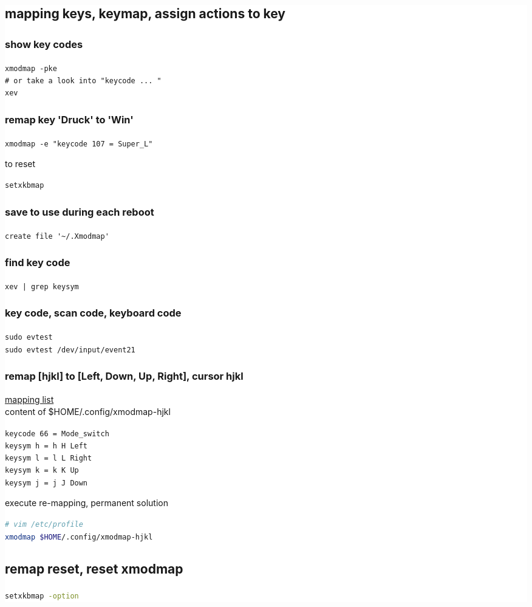 ## mapping keys, keymap, assign actions to key
### show key codes
```
xmodmap -pke
# or take a look into "keycode ... " 
xev 
```

### remap key 'Druck' to 'Win'
```
xmodmap -e "keycode 107 = Super_L"
```
to reset
```
setxkbmap
```

### save to use during each reboot
```
create file '~/.Xmodmap'
```

### find key code
```
xev | grep keysym
```

### key code, scan code, keyboard code
```
sudo evtest 
sudo evtest /dev/input/event21
```

### remap [hjkl] to [Left, Down, Up, Right], cursor hjkl
[mapping list](https://wiki.linuxquestions.org/wiki/List_of_Keysyms_Recognised_by_Xmodmap)  
content of $HOME/.config/xmodmap-hjkl
```
keycode 66 = Mode_switch
keysym h = h H Left 
keysym l = l L Right
keysym k = k K Up
keysym j = j J Down
```
execute re-mapping, permanent solution
```sh
# vim /etc/profile
xmodmap $HOME/.config/xmodmap-hjkl
```

## remap reset, reset xmodmap
```sh
setxkbmap -option
```
